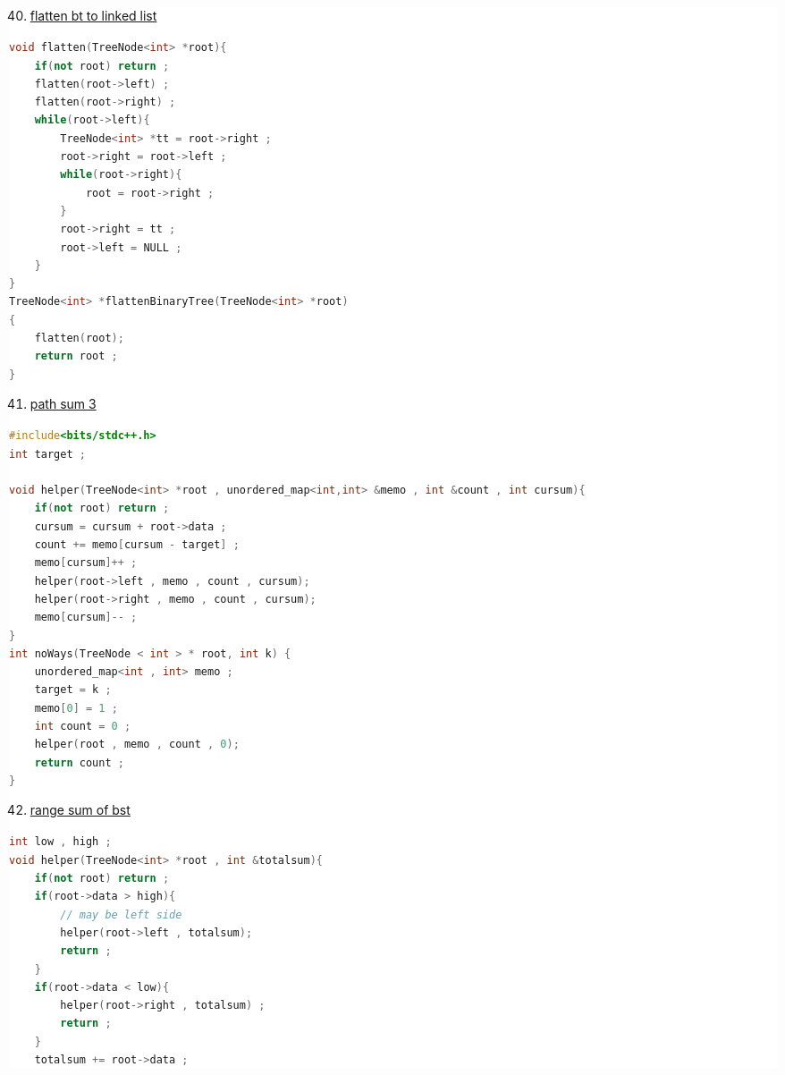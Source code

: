 40. [flatten bt to linked list](https://www.codingninjas.com/codestudio/problems/flatten-binary-tree-to-linked-list_1112615?topList=top-trees-interview-questions)
```cpp
void flatten(TreeNode<int> *root){
    if(not root) return ;
    flatten(root->left) ;
    flatten(root->right) ;
    while(root->left){
        TreeNode<int> *tt = root->right ;
        root->right = root->left ;
        while(root->right){
            root = root->right ;
        }
        root->right = tt ;
        root->left = NULL ;
    }
}
TreeNode<int> *flattenBinaryTree(TreeNode<int> *root)
{
    flatten(root);
    return root ;
}
```

41. [path sum 3](https://www.codingninjas.com/codestudio/problems/number-of-ways-for-the-sum-k_1164407?topList=top-trees-interview-questions)
```cpp
#include<bits/stdc++.h>
int target ;

void helper(TreeNode<int> *root , unordered_map<int,int> &memo , int &count , int cursum){
    if(not root) return ;
    cursum = cursum + root->data ;
    count += memo[cursum - target] ;
    memo[cursum]++ ;
    helper(root->left , memo , count , cursum);
    helper(root->right , memo , count , cursum);
    memo[cursum]-- ;
}
int noWays(TreeNode < int > * root, int k) {
    unordered_map<int , int> memo ;
    target = k ;
    memo[0] = 1 ;
    int count = 0 ;
    helper(root , memo , count , 0);
    return count ;
}
```

42. [range sum of bst](https://www.codingninjas.com/codestudio/problems/range-sum-of-bst_1262280?topList=top-trees-interview-questions&leftPanelTab=0)
```cpp
int low , high ;
void helper(TreeNode<int> *root , int &totalsum){
    if(not root) return ;
    if(root->data > high){
        // may be left side
        helper(root->left , totalsum);
        return ;
    }
    if(root->data < low){
        helper(root->right , totalsum) ;
        return ;
    }
    totalsum += root->data ;
```